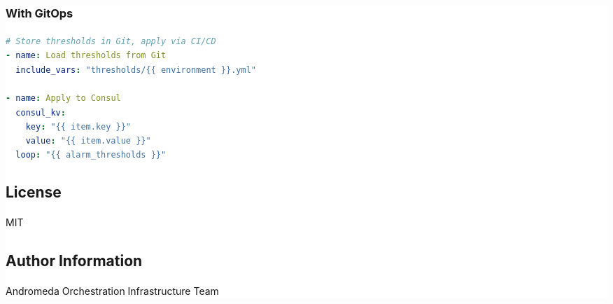 ### With GitOps

```yaml
# Store thresholds in Git, apply via CI/CD
- name: Load thresholds from Git
  include_vars: "thresholds/{{ environment }}.yml"

- name: Apply to Consul
  consul_kv:
    key: "{{ item.key }}"
    value: "{{ item.value }}"
  loop: "{{ alarm_thresholds }}"
```

## License

MIT

## Author Information

Andromeda Orchestration Infrastructure Team
